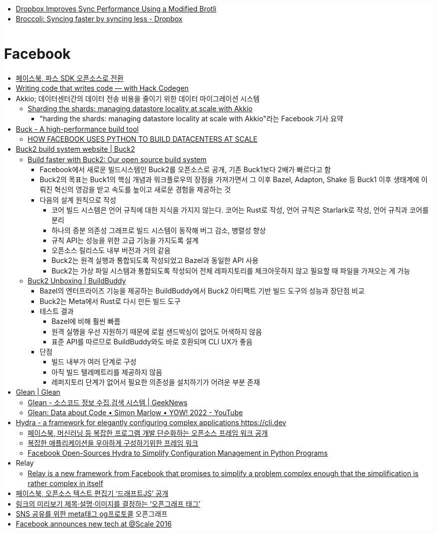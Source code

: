   * [Dropbox Improves Sync Performance Using a Modified Brotli](https://www.infoq.com/news/2020/08/dropbox-broccoli-brotli/)
  * [Broccoli: Syncing faster by syncing less - Dropbox](https://dropbox.tech/infrastructure/-broccoli--syncing-faster-by-syncing-less)

# Facebook
* [페이스북, 파스 SDK 오픈소스로 전환](http://www.bloter.net/archives/235992)
* [Writing code that writes code — with Hack Codegen](https://code.facebook.com/posts/1624644147776541/writing-code-that-writes-code-with-hack-codegen/)
* Akkio; 데이터센터간의 데이터 전송 비용을 줄이기 위한 데이터 마이그레이션 시스템
  * [Sharding the shards: managing datastore locality at scale with Akkio](https://blog.acolyer.org/2018/11/05/sharding-the-shards-managing-datastore-locality-at-scale-with-akkio/)
    * "harding the shards: managing datastore locality at scale with Akkio"라는 Facebook 기사 요약
* [Buck - A high-performance build tool](https://buckbuild.com/)
  * [HOW FACEBOOK USES PYTHON TO BUILD DATACENTERS AT SCALE](https://www.youtube.com/watch?v=dD27FtU-0w4)
* [Buck2 build system website | Buck2](https://buck2.build/)
  * [Build faster with Buck2: Our open source build system](https://engineering.fb.com/2023/04/06/open-source/buck2-open-source-large-scale-build-system/)
    * Facebook에서 새로운 빌드시스템인 Buck2를 오픈소스로 공개, 기존 Buck1보다 2배가 빠르다고 함
    * Buck2의 목표는 Buck1의 핵심 개념과 워크플로우의 장점을 가져가면서 그 이후 Bazel, Adapton, Shake 등 Buck1 이후 생태계에 이뤄진 혁신의 영감을 받고 속도를 높이고 새로운 경험을 제공하는 것
    * 다음의 설계 원칙으로 작성
      * 코어 빌드 시스템은 언어 규칙에 대한 지식을 가지지 않는다. 코어는 Rust로 작성, 언어 규칙은 Starlark로 작성, 언어 규칙과 코어를 분리
      * 하나의 증분 의존성 그래프로 빌드 시스템이 동작해 버그 감소, 병렬성 향상
      * 규칙 API는 성능을 위한 고급 기능을 가지도록 설계
      * 오픈소스 릴리스도 내부 버전과 거의 같음
      * Buck2는 원격 실행과 통합되도록 작성되었고 Bazel과 동일한 API 사용
      * Buck2는 가상 파일 시스템과 통합되도록 작성되어 전체 레파지토리를 체크아웃하지 않고 필요할 때 파일을 가져오는 게 가능
  * [Buck2 Unboxing | BuildBuddy](https://www.buildbuddy.io/blog/buck2-review/)
    * Bazel의 엔터프라이즈 기능을 제공하는 BuildBuddy에서 Buck2 아티팩트 기반 빌드 도구의 성능과 장단점 비교
    * Buck2는 Meta에서 Rust로 다시 만든 빌드 도구
    * 테스트 결과
      * Bazel에 비해 훨씬 빠름
      * 원격 실행을 우선 지원하기 때문에 로컬 샌드박싱이 없어도 어색하지 않음
      * 표준 API를 따르므로 BuildBuddy와도 바로 호환되며 CLI UX가 좋음
    * 단점
      * 빌드 내부가 여러 단계로 구성
      * 아직 빌드 텔레메트리를 제공하지 않음
      * 레퍼지토리 단계가 없어서 필요한 의존성을 설치하기가 어려운 부분 존재
* [Glean | Glean](https://glean.software/)
  * [Glean - 소스코드 정보 수집,검색 시스템 | GeekNews](https://news.hada.io/topic?id=4928)
  * [Glean: Data about Code • Simon Marlow • YOW! 2022 - YouTube](https://www.youtube.com/watch?v=6_J59eyhu38)
* [Hydra - a framework for elegantly configuring complex applications https://cli.dev ](https://github.com/facebookresearch/hydra)
  * [페이스북, 머신러닝 등 복잡한 프로그램 개발 단순화하는 오픈소스 프레임 워크 공개](http://www.aitimes.kr/news/articleView.html?idxno=14387)
  * [복잡한 애플리케이션을 우아하게 구성하기위한 프레임 워크](https://pjt3591oo.github.io/hydra_translate/build/html/index.html)
  * [Facebook Open-Sources Hydra to Simplify Configuration Management in Python Programs](https://www.infoq.com/news/2019/10/facebook-hydra-python/)
* Relay
  * [Relay is a new framework from Facebook that promises to simplify a problem complex enough that the simplification is rather complex in itself](http://sgwilym.github.io/relay-visual-learners/)
* [페이스북, 오픈소스 텍스트 편집기 ‘드래프트JS’ 공개](http://www.bloter.net/archives/250955)
* [링크의 미리보기 제목·설명·이미지를 결정하는 ‘오픈그래프 태그’](http://www.mobiinside.com/kr/index.php/2016/06/02/airbridge-3/)
* [SNS 공유를 위한 meta태그 og프로토콜](https://zooputer-dev.tistory.com/1) 오픈그래프
* [Facebook announces new tech at @Scale 2016](https://code.facebook.com/posts/1281791148498061/facebook-announces-new-tech-at-scale-2016/)